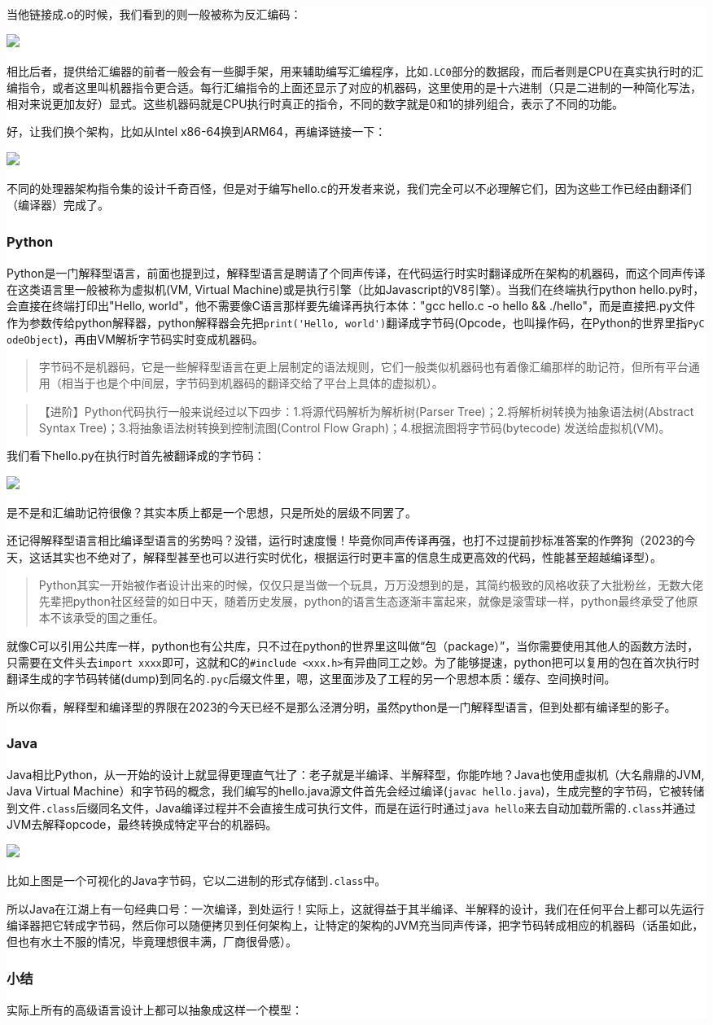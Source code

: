 当他链接成.o的时候，我们看到的则一般被称为反汇编码：

![](2023-04-18-11-47-44.png)

相比后者，提供给汇编器的前者一般会有一些脚手架，用来辅助编写汇编程序，比如`.LC0`部分的数据段，而后者则是CPU在真实执行时的汇编指令，或者这里叫机器指令更合适。每行汇编指令的上面还显示了对应的机器码，这里使用的是十六进制（只是二进制的一种简化写法，相对来说更加友好）显式。这些机器码就是CPU执行时真正的指令，不同的数字就是0和1的排列组合，表示了不同的功能。

好，让我们换个架构，比如从Intel x86-64换到ARM64，再编译链接一下：

![](2023-04-18-11-48-16.png)

不同的处理器架构指令集的设计千奇百怪，但是对于编写hello.c的开发者来说，我们完全可以不必理解它们，因为这些工作已经由翻译们（编译器）完成了。

### Python
Python是一门解释型语言，前面也提到过，解释型语言是聘请了个同声传译，在代码运行时实时翻译成所在架构的机器码，而这个同声传译在这类语言里一般被称为虚拟机(VM, Virtual Machine)或是执行引擎（比如Javascript的V8引擎）。当我们在终端执行python hello.py时，会直接在终端打印出"Hello, world"，他不需要像C语言那样要先编译再执行本体："gcc hello.c -o hello && ./hello"，而是直接把.py文件作为参数传给python解释器，python解释器会先把`print('Hello, world')`翻译成字节码(Opcode，也叫操作码，在Python的世界里指`PyCodeObject`)，再由VM解析字节码实时变成机器码。

> 字节码不是机器码，它是一些解释型语言在更上层制定的语法规则，它们一般类似机器码也有着像汇编那样的助记符，但所有平台通用（相当于也是个中间层，字节码到机器码的翻译交给了平台上具体的虚拟机）。

> 【进阶】Python代码执行一般来说经过以下四步：1.将源代码解析为解析树(Parser Tree)；2.将解析树转换为抽象语法树(Abstract Syntax Tree)；3.将抽象语法树转换到控制流图(Control Flow Graph)；4.根据流图将字节码(bytecode) 发送给虚拟机(VM)。

我们看下hello.py在执行时首先被翻译成的字节码：

![](2023-04-18-16-34-08.png)

是不是和汇编助记符很像？其实本质上都是一个思想，只是所处的层级不同罢了。

还记得解释型语言相比编译型语言的劣势吗？没错，运行时速度慢！毕竟你同声传译再强，也打不过提前抄标准答案的作弊狗（2023的今天，这话其实也不绝对了，解释型甚至也可以进行实时优化，根据运行时更丰富的信息生成更高效的代码，性能甚至超越编译型）。

> Python其实一开始被作者设计出来的时候，仅仅只是当做一个玩具，万万没想到的是，其简约极致的风格收获了大批粉丝，无数大佬先辈把python社区经营的如日中天，随着历史发展，python的语言生态逐渐丰富起来，就像是滚雪球一样，python最终承受了他原本不该承受的国之重任。

就像C可以引用公共库一样，python也有公共库，只不过在python的世界里这叫做“包（package）”，当你需要使用其他人的函数方法时，只需要在文件头去`import xxxx`即可，这就和C的`#include <xxx.h>`有异曲同工之妙。为了能够提速，python把可以复用的包在首次执行时翻译生成的字节码转储(dump)到同名的`.pyc`后缀文件里，嗯，这里面涉及了工程的另一个思想本质：缓存、空间换时间。

所以你看，解释型和编译型的界限在2023的今天已经不是那么泾渭分明，虽然python是一门解释型语言，但到处都有编译型的影子。

### Java
Java相比Python，从一开始的设计上就显得更理直气壮了：老子就是半编译、半解释型，你能咋地？Java也使用虚拟机（大名鼎鼎的JVM, Java Virtual Machine）和字节码的概念，我们编写的hello.java源文件首先会经过编译(`javac hello.java`)，生成完整的字节码，它被转储到文件`.class`后缀同名文件，Java编译过程并不会直接生成可执行文件，而是在运行时通过`java hello`来去自动加载所需的`.class`并通过JVM去解释opcode，最终转换成特定平台的机器码。

![](2023-04-18-17-01-09.png)

比如上图是一个可视化的Java字节码，它以二进制的形式存储到`.class`中。

所以Java在江湖上有一句经典口号：一次编译，到处运行！实际上，这就得益于其半编译、半解释的设计，我们在任何平台上都可以先运行编译器把它转成字节码，然后你可以随便拷贝到任何架构上，让特定的架构的JVM充当同声传译，把字节码转成相应的机器码（话虽如此，但也有水土不服的情况，毕竟理想很丰满，厂商很骨感）。


### 小结
实际上所有的高级语言设计上都可以抽象成这样一个模型：
